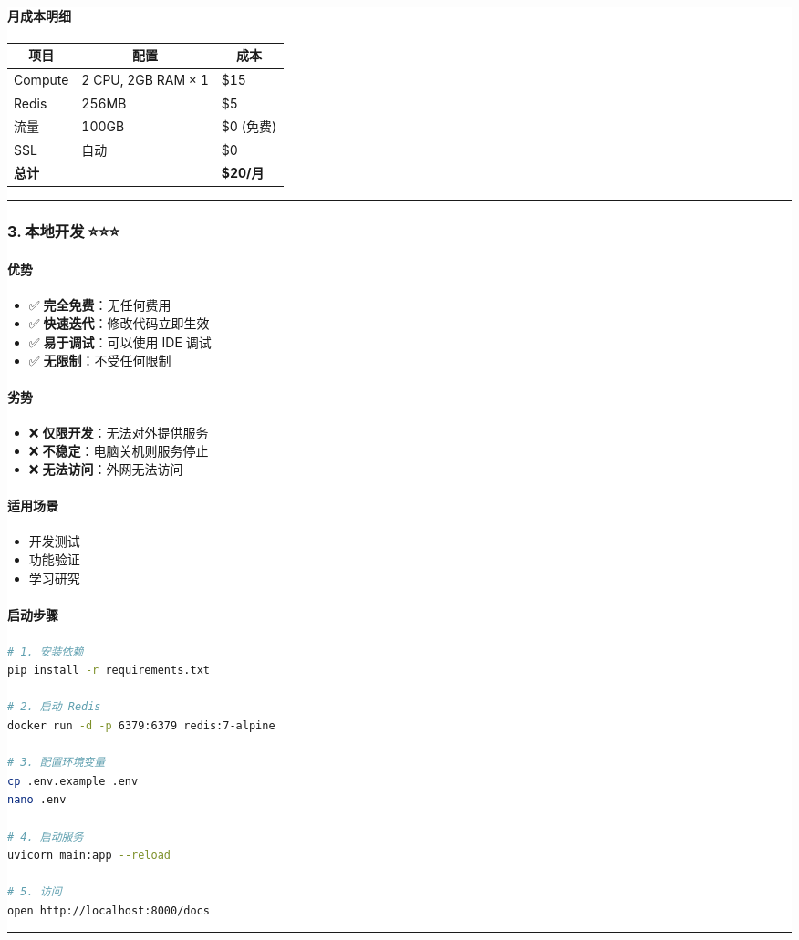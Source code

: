 
#### 月成本明细

| 项目 | 配置 | 成本 |
|------|------|------|
| Compute | 2 CPU, 2GB RAM × 1 | $15 |
| Redis | 256MB | $5 |
| 流量 | 100GB | $0 (免费) |
| SSL | 自动 | $0 |
| **总计** | | **$20/月** |

---

### 3. 本地开发 ⭐⭐⭐

#### 优势
- ✅ **完全免费**：无任何费用
- ✅ **快速迭代**：修改代码立即生效
- ✅ **易于调试**：可以使用 IDE 调试
- ✅ **无限制**：不受任何限制

#### 劣势
- ❌ **仅限开发**：无法对外提供服务
- ❌ **不稳定**：电脑关机则服务停止
- ❌ **无法访问**：外网无法访问

#### 适用场景
- 开发测试
- 功能验证
- 学习研究

#### 启动步骤

```bash
# 1. 安装依赖
pip install -r requirements.txt

# 2. 启动 Redis
docker run -d -p 6379:6379 redis:7-alpine

# 3. 配置环境变量
cp .env.example .env
nano .env

# 4. 启动服务
uvicorn main:app --reload

# 5. 访问
open http://localhost:8000/docs
```

---